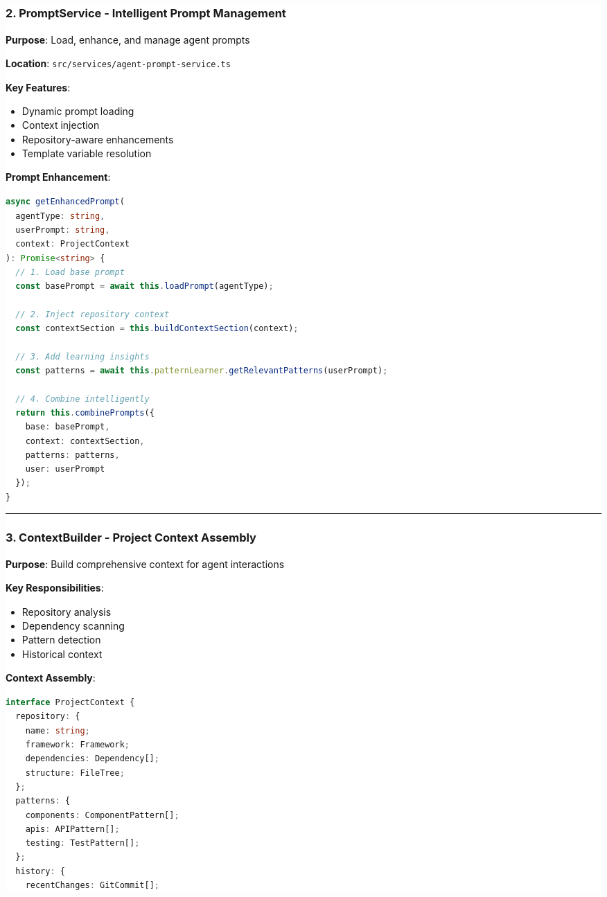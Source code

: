 
### 2. **PromptService** - Intelligent Prompt Management

**Purpose**: Load, enhance, and manage agent prompts

**Location**: `src/services/agent-prompt-service.ts`

**Key Features**:
- Dynamic prompt loading
- Context injection
- Repository-aware enhancements
- Template variable resolution

**Prompt Enhancement**:
```typescript
async getEnhancedPrompt(
  agentType: string, 
  userPrompt: string,
  context: ProjectContext
): Promise<string> {
  // 1. Load base prompt
  const basePrompt = await this.loadPrompt(agentType);
  
  // 2. Inject repository context
  const contextSection = this.buildContextSection(context);
  
  // 3. Add learning insights
  const patterns = await this.patternLearner.getRelevantPatterns(userPrompt);
  
  // 4. Combine intelligently
  return this.combinePrompts({
    base: basePrompt,
    context: contextSection,
    patterns: patterns,
    user: userPrompt
  });
}
```

---

### 3. **ContextBuilder** - Project Context Assembly

**Purpose**: Build comprehensive context for agent interactions

**Key Responsibilities**:
- Repository analysis
- Dependency scanning
- Pattern detection
- Historical context

**Context Assembly**:
```typescript
interface ProjectContext {
  repository: {
    name: string;
    framework: Framework;
    dependencies: Dependency[];
    structure: FileTree;
  };
  patterns: {
    components: ComponentPattern[];
    apis: APIPattern[];
    testing: TestPattern[];
  };
  history: {
    recentChanges: GitCommit[];
```